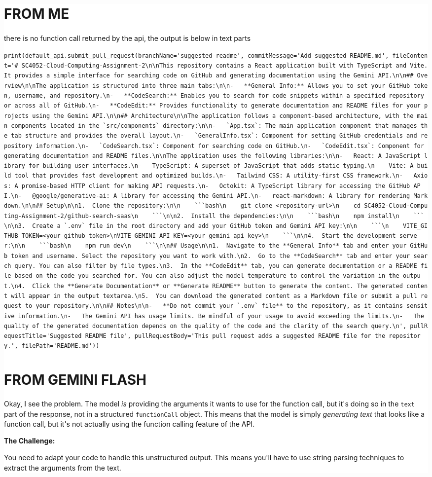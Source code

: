 # FROM ME
there is no function call returned by the api, the output is below in text parts

```
print(default_api.submit_pull_request(branchName='suggested-readme', commitMessage='Add suggested README.md', fileContent='# SC4052-Cloud-Computing-Assignment-2\n\nThis repository contains a React application built with TypeScript and Vite. It provides a simple interface for searching code on GitHub and generating documentation using the Gemini API.\n\n## Overview\n\nThe application is structured into three main tabs:\n\n-   **General Info:** Allows you to set your GitHub token, username, and repository.\n-   **CodeSearch:** Enables you to search for code snippets within a specified repository or across all of GitHub.\n-   **CodeEdit:** Provides functionality to generate documentation and README files for your projects using the Gemini API.\n\n## Architecture\n\nThe application follows a component-based architecture, with the main components located in the `src/components` directory:\n\n-   `App.tsx`: The main application component that manages the tab structure and provides the overall layout.\n-   `GeneralInfo.tsx`: Component for setting GitHub credentials and repository information.\n-   `CodeSearch.tsx`: Component for searching code on GitHub.\n-   `CodeEdit.tsx`: Component for generating documentation and README files.\n\nThe application uses the following libraries:\n\n-   React: A JavaScript library for building user interfaces.\n-   TypeScript: A superset of JavaScript that adds static typing.\n-   Vite: A build tool that provides fast development and optimized builds.\n-   Tailwind CSS: A utility-first CSS framework.\n-   Axios: A promise-based HTTP client for making API requests.\n-   Octokit: A TypeScript library for accessing the GitHub API.\n-   @google/generative-ai: A library for accessing the Gemini API.\n-   react-markdown: A library for rendering Markdown.\n\n## Setup\n\n1.  Clone the repository:\n\n    ```bash\n    git clone <repository-url>\n    cd SC4052-Cloud-Computing-Assignment-2/github-search-saas\n    ```\n\n2.  Install the dependencies:\n\n    ```bash\n    npm install\n    ```\n\n3.  Create a `.env` file in the root directory and add your GitHub token and Gemini API key:\n\n    ```\n    VITE_GITHUB_TOKEN=<your_github_token>\nVITE_GEMINI_API_KEY=<your_gemini_api_key>\n    ```\n\n4.  Start the development server:\n\n    ```bash\n    npm run dev\n    ```\n\n## Usage\n\n1.  Navigate to the **General Info** tab and enter your GitHub token and username. Select the repository you want to work with.\n2.  Go to the **CodeSearch** tab and enter your search query. You can also filter by file types.\n3.  In the **CodeEdit** tab, you can generate documentation or a README file based on the code you searched for. You can also adjust the model temperature to control the variation in the output.\n4.  Click the **Generate Documentation** or **Generate README** button to generate the content. The generated content will appear in the output textarea.\n5.  You can download the generated content as a Markdown file or submit a pull request to your repository.\n\n## Notes\n\n-   **Do not commit your `.env` file** to the repository, as it contains sensitive information.\n-   The Gemini API has usage limits. Be mindful of your usage to avoid exceeding the limits.\n-   The quality of the generated documentation depends on the quality of the code and the clarity of the search query.\n', pullRequestTitle='Suggested README file', pullRequestBody='This pull request adds a suggested README file for the repository.', filePath='README.md'))
```

# FROM GEMINI FLASH

Okay, I see the problem. The model *is* providing the arguments it wants to use for the function call, but it's doing so in the `text` part of the response, not in a structured `functionCall` object. This means that the model is simply *generating text* that looks like a function call, but it's not actually using the function calling feature of the API.

**The Challenge:**

You need to adapt your code to handle this unstructured output. This means you'll have to use string parsing techniques to extract the arguments from the text.
